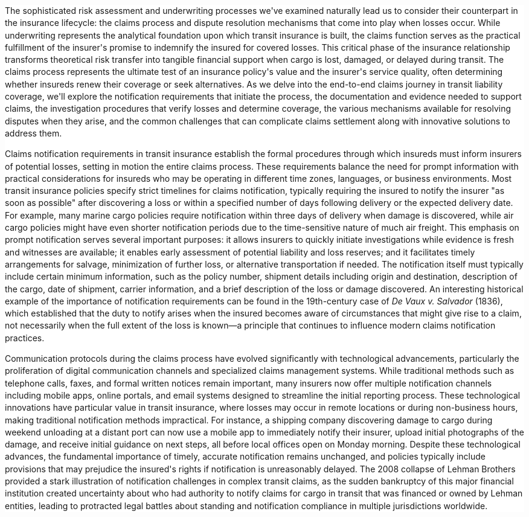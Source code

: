 The sophisticated risk assessment and underwriting processes we've examined naturally lead us to consider their counterpart in the insurance lifecycle: the claims process and dispute resolution mechanisms that come into play when losses occur. While underwriting represents the analytical foundation upon which transit insurance is built, the claims function serves as the practical fulfillment of the insurer's promise to indemnify the insured for covered losses. This critical phase of the insurance relationship transforms theoretical risk transfer into tangible financial support when cargo is lost, damaged, or delayed during transit. The claims process represents the ultimate test of an insurance policy's value and the insurer's service quality, often determining whether insureds renew their coverage or seek alternatives. As we delve into the end-to-end claims journey in transit liability coverage, we'll explore the notification requirements that initiate the process, the documentation and evidence needed to support claims, the investigation procedures that verify losses and determine coverage, the various mechanisms available for resolving disputes when they arise, and the common challenges that can complicate claims settlement along with innovative solutions to address them.

Claims notification requirements in transit insurance establish the formal procedures through which insureds must inform insurers of potential losses, setting in motion the entire claims process. These requirements balance the need for prompt information with practical considerations for insureds who may be operating in different time zones, languages, or business environments. Most transit insurance policies specify strict timelines for claims notification, typically requiring the insured to notify the insurer "as soon as possible" after discovering a loss or within a specified number of days following delivery or the expected delivery date. For example, many marine cargo policies require notification within three days of delivery when damage is discovered, while air cargo policies might have even shorter notification periods due to the time-sensitive nature of much air freight. This emphasis on prompt notification serves several important purposes: it allows insurers to quickly initiate investigations while evidence is fresh and witnesses are available; it enables early assessment of potential liability and loss reserves; and it facilitates timely arrangements for salvage, minimization of further loss, or alternative transportation if needed. The notification itself must typically include certain minimum information, such as the policy number, shipment details including origin and destination, description of the cargo, date of shipment, carrier information, and a brief description of the loss or damage discovered. An interesting historical example of the importance of notification requirements can be found in the 19th-century case of *De Vaux v. Salvador* (1836), which established that the duty to notify arises when the insured becomes aware of circumstances that might give rise to a claim, not necessarily when the full extent of the loss is known—a principle that continues to influence modern claims notification practices.

Communication protocols during the claims process have evolved significantly with technological advancements, particularly the proliferation of digital communication channels and specialized claims management systems. While traditional methods such as telephone calls, faxes, and formal written notices remain important, many insurers now offer multiple notification channels including mobile apps, online portals, and email systems designed to streamline the initial reporting process. These technological innovations have particular value in transit insurance, where losses may occur in remote locations or during non-business hours, making traditional notification methods impractical. For instance, a shipping company discovering damage to cargo during weekend unloading at a distant port can now use a mobile app to immediately notify their insurer, upload initial photographs of the damage, and receive initial guidance on next steps, all before local offices open on Monday morning. Despite these technological advances, the fundamental importance of timely, accurate notification remains unchanged, and policies typically include provisions that may prejudice the insured's rights if notification is unreasonably delayed. The 2008 collapse of Lehman Brothers provided a stark illustration of notification challenges in complex transit claims, as the sudden bankruptcy of this major financial institution created uncertainty about who had authority to notify claims for cargo in transit that was financed or owned by Lehman entities, leading to protracted legal battles about standing and notification compliance in multiple jurisdictions worldwide.
